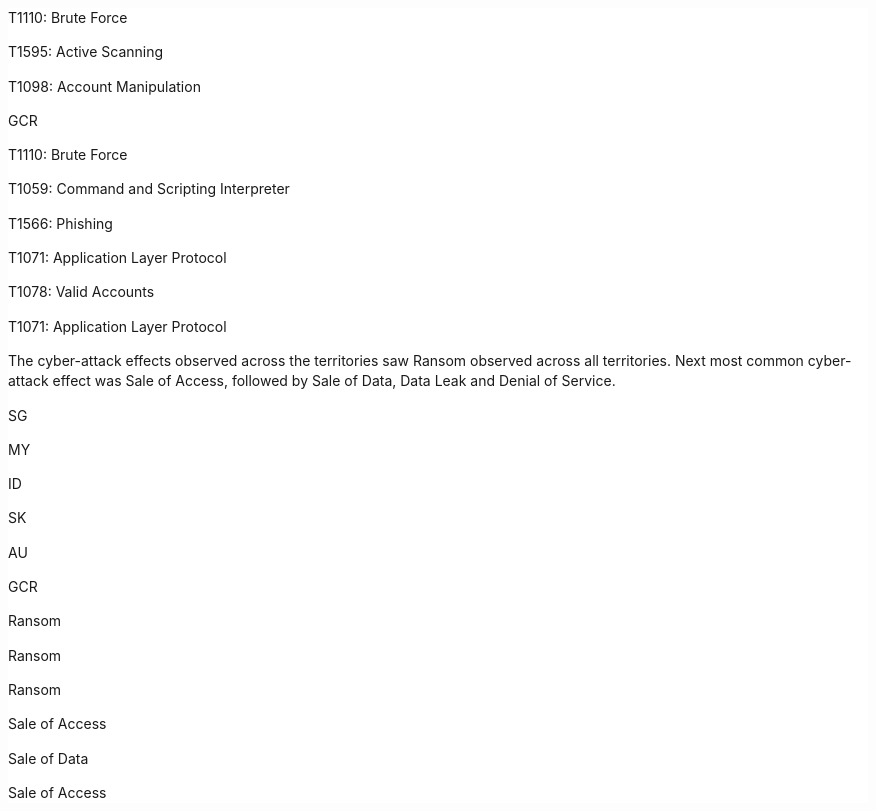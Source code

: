 T1110: Brute 
Force

T1595: Active 
Scanning

T1098: 
Account 
Manipulation

GCR

T1110: Brute 
Force

T1059: 
Command and 
Scripting 
Interpreter

T1566: 
Phishing

T1071: 
Application 
Layer Protocol

T1078: Valid 
Accounts

T1071: 
Application 
Layer Protocol

The cyber\-attack effects observed across the territories saw Ransom 
observed across all territories. Next most common cyber\-attack effect was 
Sale of Access, followed by Sale of Data, Data Leak and Denial of Service.

SG

MY

ID

SK

AU

GCR

Ransom

Ransom

Ransom

Sale of Access

Sale of Data

Sale of Access
